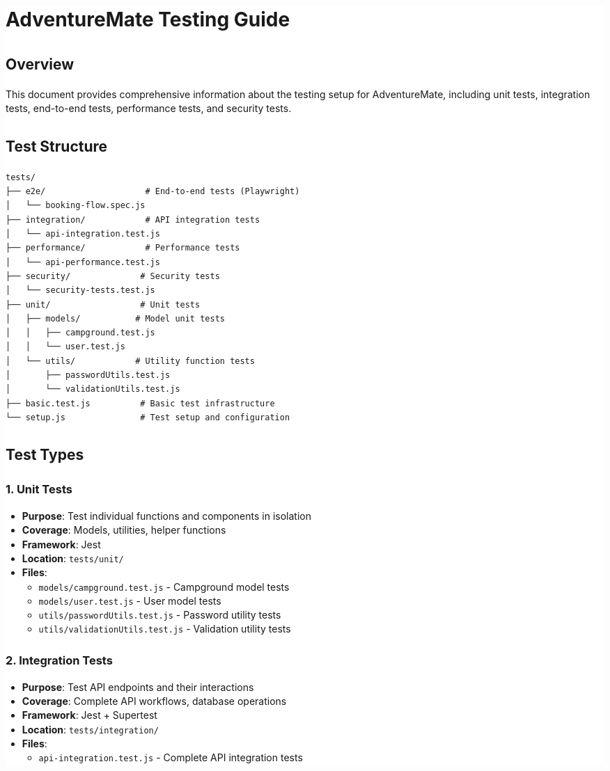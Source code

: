 # AdventureMate Testing Guide

## Overview

This document provides comprehensive information about the testing setup for AdventureMate, including unit tests, integration tests, end-to-end tests, performance tests, and security tests.

## Test Structure

```
tests/
├── e2e/                    # End-to-end tests (Playwright)
│   └── booking-flow.spec.js
├── integration/            # API integration tests
│   └── api-integration.test.js
├── performance/            # Performance tests
│   └── api-performance.test.js
├── security/              # Security tests
│   └── security-tests.test.js
├── unit/                  # Unit tests
│   ├── models/           # Model unit tests
│   │   ├── campground.test.js
│   │   └── user.test.js
│   └── utils/            # Utility function tests
│       ├── passwordUtils.test.js
│       └── validationUtils.test.js
├── basic.test.js          # Basic test infrastructure
└── setup.js               # Test setup and configuration
```

## Test Types

### 1. Unit Tests

- **Purpose**: Test individual functions and components in isolation
- **Coverage**: Models, utilities, helper functions
- **Framework**: Jest
- **Location**: `tests/unit/`
- **Files**:
  - `models/campground.test.js` - Campground model tests
  - `models/user.test.js` - User model tests
  - `utils/passwordUtils.test.js` - Password utility tests
  - `utils/validationUtils.test.js` - Validation utility tests

### 2. Integration Tests

- **Purpose**: Test API endpoints and their interactions
- **Coverage**: Complete API workflows, database operations
- **Framework**: Jest + Supertest
- **Location**: `tests/integration/`
- **Files**:
  - `api-integration.test.js` - Complete API integration tests
